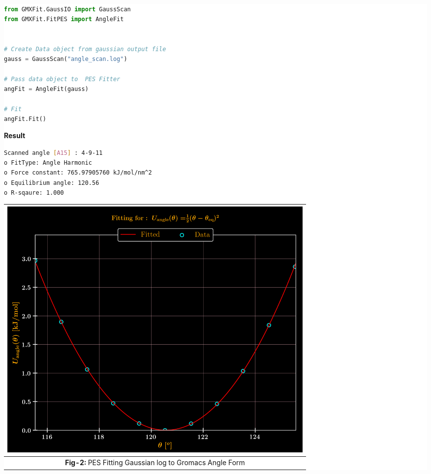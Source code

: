 ```python
from GMXFit.GaussIO import GaussScan
from GMXFit.FitPES import AngleFit


# Create Data object from gaussian output file
gauss = GaussScan("angle_scan.log")

# Pass data object to  PES Fitter
angFit = AngleFit(gauss)

# Fit
angFit.Fit()
```

**Result**
```bash 
Scanned angle [A15] : 4-9-11
o FitType: Angle Harmonic
o Force constant: 765.97905760 kJ/mol/nm^2
o Equilibrium angle: 120.56
o R-sqaure: 1.000
```

| <img src="Images/angle_pes.jpg" width="600"/> |
|:--:| 
| **Fig-2:** PES Fitting Gaussian log to Gromacs Angle Form |
